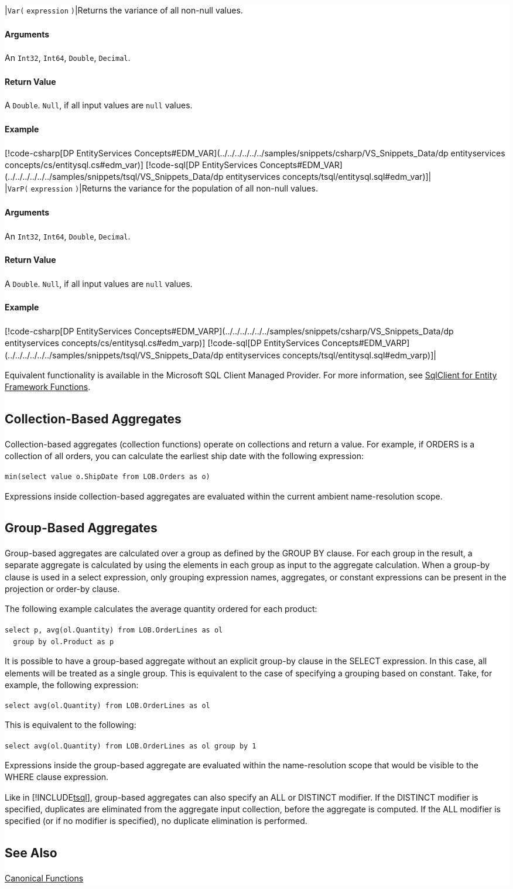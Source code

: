 |`Var(` `expression` `)`|Returns the variance of all non-null values.<br /><br /> **Arguments**<br /><br /> An `Int32`, `Int64`, `Double`, `Decimal`.<br /><br /> **Return Value**<br /><br /> A `Double`. `Null`, if all input values are `null` values.<br /><br /> **Example**<br /><br /> [!code-csharp[DP EntityServices Concepts#EDM_VAR](../../../../../../samples/snippets/csharp/VS_Snippets_Data/dp entityservices concepts/cs/entitysql.cs#edm_var)]
 [!code-sql[DP EntityServices Concepts#EDM_VAR](../../../../../../samples/snippets/tsql/VS_Snippets_Data/dp entityservices concepts/tsql/entitysql.sql#edm_var)]|  
|`VarP(` `expression` `)`|Returns the variance for the population of all non-null values.<br /><br /> **Arguments**<br /><br /> An `Int32`, `Int64`, `Double`, `Decimal`.<br /><br /> **Return Value**<br /><br /> A `Double`. `Null`, if all input values are `null` values.<br /><br /> **Example**<br /><br /> [!code-csharp[DP EntityServices Concepts#EDM_VARP](../../../../../../samples/snippets/csharp/VS_Snippets_Data/dp entityservices concepts/cs/entitysql.cs#edm_varp)]
 [!code-sql[DP EntityServices Concepts#EDM_VARP](../../../../../../samples/snippets/tsql/VS_Snippets_Data/dp entityservices concepts/tsql/entitysql.sql#edm_varp)]|  
  
 Equivalent functionality is available in the Microsoft SQL Client Managed Provider. For more information, see [SqlClient for Entity Framework Functions](../../../../../../docs/framework/data/adonet/ef/sqlclient-for-entity-framework-functions.md).  
  
## Collection-Based Aggregates  
 Collection-based aggregates (collection functions) operate on collections and return a value. For example, if ORDERS is a collection of all orders, you can calculate the earliest ship date with the following expression:  
  
```  
min(select value o.ShipDate from LOB.Orders as o)  
```  
  
 Expressions inside collection-based aggregates are evaluated within the current ambient name-resolution scope.  
  
## Group-Based Aggregates  
 Group-based aggregates are calculated over a group as defined by the GROUP BY clause. For each group in the result, a separate aggregate is calculated by using the elements in each group as input to the aggregate calculation. When a group-by clause is used in a select expression, only grouping expression names, aggregates, or constant expressions can be present in the projection or order-by clause.  
  
 The following example calculates the average quantity ordered for each product:  
  
```  
select p, avg(ol.Quantity) from LOB.OrderLines as ol  
  group by ol.Product as p  
```  
  
 It is possible to have a group-based aggregate without an explicit group-by clause in the SELECT expression. In this case, all elements will be treated as a single group. This is equivalent to the case of specifying a grouping based on constant. Take, for example, the following expression:  
  
```  
select avg(ol.Quantity) from LOB.OrderLines as ol  
```  
  
 This is equivalent to the following:  
  
```  
select avg(ol.Quantity) from LOB.OrderLines as ol group by 1  
```  
  
 Expressions inside the group-based aggregate are evaluated within the name-resolution scope that would be visible to the WHERE clause expression.  
  
 Like in [!INCLUDE[tsql](../../../../../../includes/tsql-md.md)], group-based aggregates can also specify an ALL or DISTINCT modifier. If the DISTINCT modifier is specified, duplicates are eliminated from the aggregate input collection, before the aggregate is computed. If the ALL modifier is specified (or if no modifier is specified), no duplicate elimination is performed.  
  
## See Also  
 [Canonical Functions](../../../../../../docs/framework/data/adonet/ef/language-reference/canonical-functions.md)